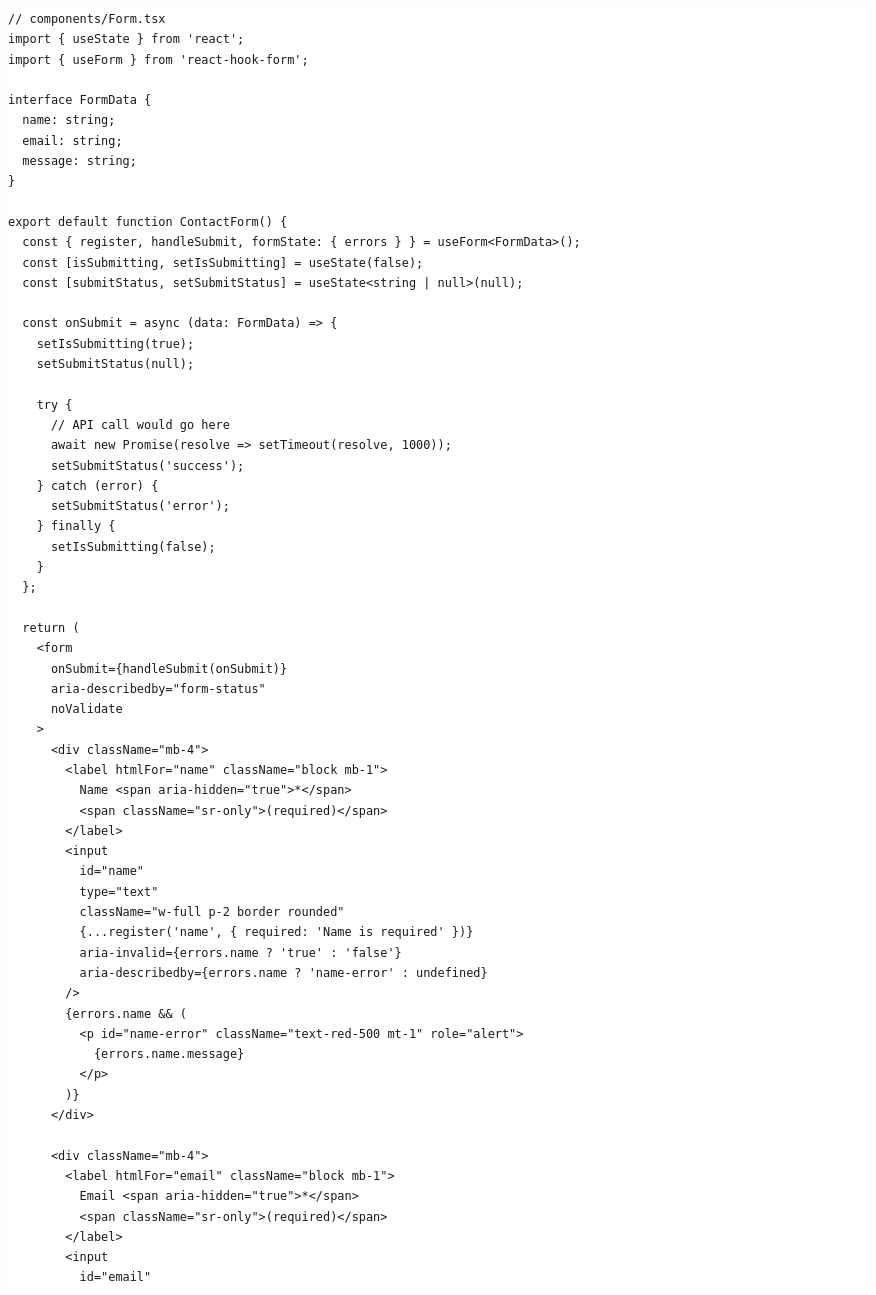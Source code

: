 ```tsx
// components/Form.tsx
import { useState } from 'react';
import { useForm } from 'react-hook-form';

interface FormData {
  name: string;
  email: string;
  message: string;
}

export default function ContactForm() {
  const { register, handleSubmit, formState: { errors } } = useForm<FormData>();
  const [isSubmitting, setIsSubmitting] = useState(false);
  const [submitStatus, setSubmitStatus] = useState<string | null>(null);
  
  const onSubmit = async (data: FormData) => {
    setIsSubmitting(true);
    setSubmitStatus(null);
    
    try {
      // API call would go here
      await new Promise(resolve => setTimeout(resolve, 1000));
      setSubmitStatus('success');
    } catch (error) {
      setSubmitStatus('error');
    } finally {
      setIsSubmitting(false);
    }
  };
  
  return (
    <form 
      onSubmit={handleSubmit(onSubmit)}
      aria-describedby="form-status"
      noValidate
    >
      <div className="mb-4">
        <label htmlFor="name" className="block mb-1">
          Name <span aria-hidden="true">*</span>
          <span className="sr-only">(required)</span>
        </label>
        <input
          id="name"
          type="text"
          className="w-full p-2 border rounded"
          {...register('name', { required: 'Name is required' })}
          aria-invalid={errors.name ? 'true' : 'false'}
          aria-describedby={errors.name ? 'name-error' : undefined}
        />
        {errors.name && (
          <p id="name-error" className="text-red-500 mt-1" role="alert">
            {errors.name.message}
          </p>
        )}
      </div>
      
      <div className="mb-4">
        <label htmlFor="email" className="block mb-1">
          Email <span aria-hidden="true">*</span>
          <span className="sr-only">(required)</span>
        </label>
        <input
          id="email"
```